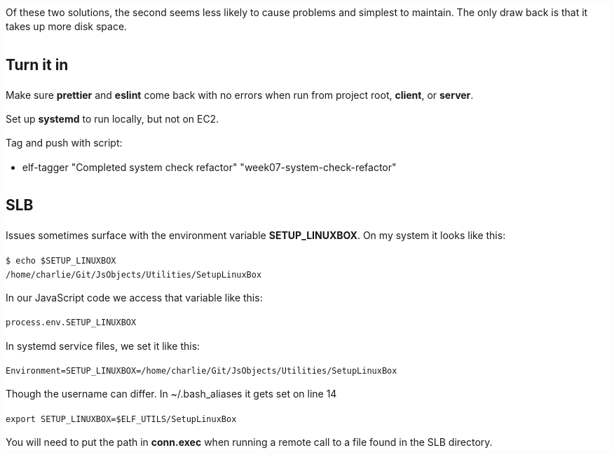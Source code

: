 Of these two solutions, the second seems less likely to cause problems and simplest to maintain. The only draw back is that it takes up more disk space.

## Turn it in

Make sure **prettier** and **eslint** come back with no errors when run from project root, **client**, or **server**.

Set up **systemd** to run locally, but not on EC2.

Tag and push with script:

- elf-tagger "Completed system check refactor" "week07-system-check-refactor"

## SLB

Issues sometimes surface with the environment variable **SETUP_LINUXBOX**. On my system it looks like this:

```
$ echo $SETUP_LINUXBOX
/home/charlie/Git/JsObjects/Utilities/SetupLinuxBox
```

In our JavaScript code we access that variable like this:

    process.env.SETUP_LINUXBOX

In systemd service files, we set it like this:

    Environment=SETUP_LINUXBOX=/home/charlie/Git/JsObjects/Utilities/SetupLinuxBox

Though the username can differ. In ~/.bash_aliases it gets set on line 14

    export SETUP_LINUXBOX=$ELF_UTILS/SetupLinuxBox

You will need to put the path in **conn.exec** when running a remote call to a file found in the SLB directory.
